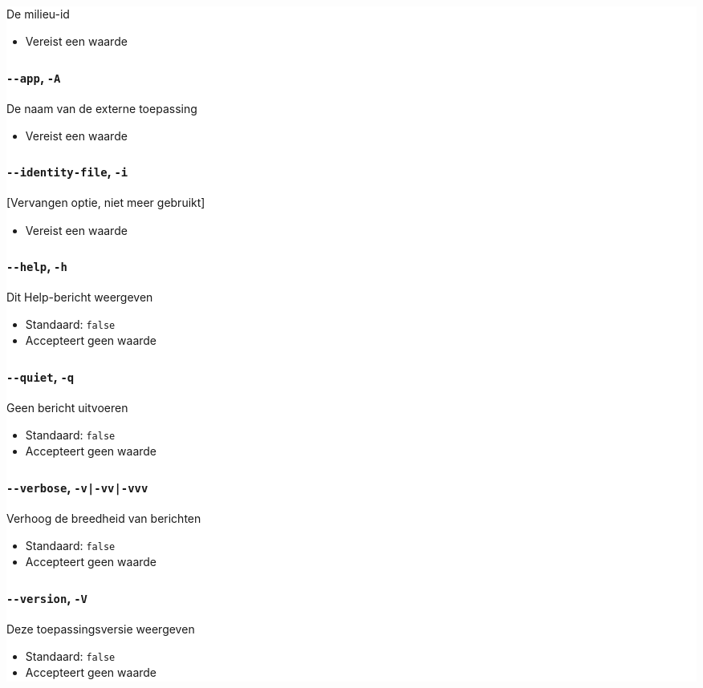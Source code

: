 

De milieu-id
- Vereist een waarde



### `--app`, `-A`



De naam van de externe toepassing
- Vereist een waarde



### `--identity-file`, `-i`



[Vervangen optie, niet meer gebruikt]
- Vereist een waarde



### `--help`, `-h`



Dit Help-bericht weergeven
- Standaard: `false`
- Accepteert geen waarde



### `--quiet`, `-q`



Geen bericht uitvoeren
- Standaard: `false`
- Accepteert geen waarde



### `--verbose`, `-v|-vv|-vvv`



Verhoog de breedheid van berichten
- Standaard: `false`
- Accepteert geen waarde



### `--version`, `-V`



Deze toepassingsversie weergeven
- Standaard: `false`
- Accepteert geen waarde


